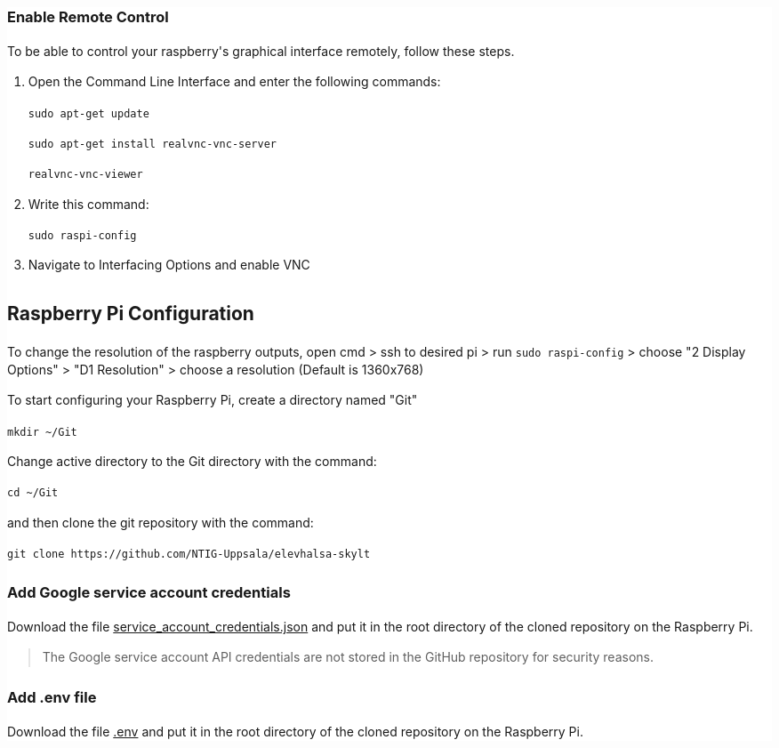 ### Enable Remote Control

To be able to control your raspberry's graphical interface remotely, follow these steps.
1. Open the Command Line Interface and enter the following commands:

    ```
    sudo apt-get update
    ```

    ```
    sudo apt-get install realvnc-vnc-server
    ```

    ```
    realvnc-vnc-viewer
    ```

2. Write this command:

    ```
    sudo raspi-config
    ```

3. Navigate to Interfacing Options and enable VNC

## Raspberry Pi Configuration

To change the resolution of the raspberry outputs, open cmd > ssh to desired pi > run `sudo raspi-config` > choose "2 Display Options" > "D1 Resolution" > choose a resolution (Default is 1360x768) 

To start configuring your Raspberry Pi, create a directory named "Git"
```
mkdir ~/Git
```
Change active directory to the Git directory with the command:

```
cd ~/Git
```

and then clone the git repository with the command:

```
git clone https://github.com/NTIG-Uppsala/elevhalsa-skylt
```

### Add Google service account credentials

Download the file [service_account_credentials.json](https://drive.google.com/file/d/177ZQ10REm72G-kb8c3xZvUWBMFjTJQYq/) and put it in the root directory of the cloned repository on the Raspberry Pi.

> The Google service account API credentials are not stored in the GitHub repository for security reasons.

### Add .env file

Download the file [.env](https://drive.google.com/drive/folders/1o2_c6FvF_ezeuJlANEGTvPT2JAAqsBa-) and put it in the root directory of the cloned repository on the Raspberry Pi.
